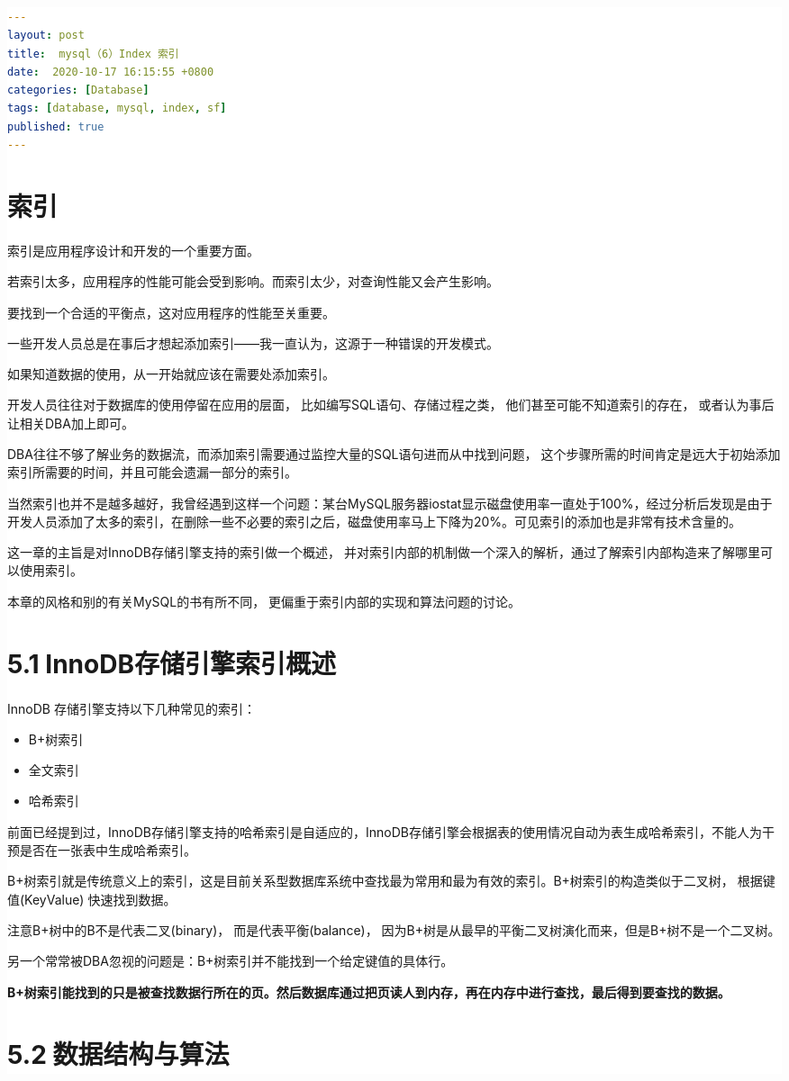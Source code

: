 ```yaml
---
layout: post
title:  mysql（6）Index 索引
date:  2020-10-17 16:15:55 +0800
categories: [Database]
tags: [database, mysql, index, sf]
published: true
---
```


# 索引

索引是应用程序设计和开发的一个重要方面。

若索引太多，应用程序的性能可能会受到影响。而索引太少，对查询性能又会产生影响。

要找到一个合适的平衡点，这对应用程序的性能至关重要。

一些开发人员总是在事后才想起添加索引——我一直认为，这源于一种错误的开发模式。

如果知道数据的使用，从一开始就应该在需要处添加索引。

开发人员往往对于数据库的使用停留在应用的层面， 比如编写SQL语句、存储过程之类， 他们甚至可能不知道索引的存在， 或者认为事后让相关DBA加上即可。

DBA往往不够了解业务的数据流，而添加索引需要通过监控大量的SQL语句进而从中找到问题， 这个步骤所需的时间肯定是远大于初始添加索引所需要的时间，并且可能会遗漏一部分的索引。

当然索引也并不是越多越好，我曾经遇到这样一个问题：某台MySQL服务器iostat显示磁盘使用率一直处于100%，经过分析后发现是由于开发人员添加了太多的索引，在删除一些不必要的索引之后，磁盘使用率马上下降为20%。可见索引的添加也是非常有技术含量的。

这一章的主旨是对InnoDB存储引擎支持的索引做一个概述， 并对索引内部的机制做一个深入的解析，通过了解索引内部构造来了解哪里可以使用索引。

本章的风格和别的有关MySQL的书有所不同， 更偏重于索引内部的实现和算法问题的讨论。

# 5.1 InnoDB存储引擎索引概述

InnoDB 存储引擎支持以下几种常见的索引：

- B+树索引

- 全文索引

- 哈希索引

前面已经提到过，InnoDB存储引擎支持的哈希索引是自适应的，InnoDB存储引擎会根据表的使用情况自动为表生成哈希索引，不能人为干预是否在一张表中生成哈希索引。

B+树索引就是传统意义上的索引，这是目前关系型数据库系统中查找最为常用和最为有效的索引。B+树索引的构造类似于二叉树， 根据键值(KeyValue) 快速找到数据。

注意B+树中的B不是代表二叉(binary)， 而是代表平衡(balance)， 因为B+树是从最早的平衡二叉树演化而来，但是B+树不是一个二叉树。

另一个常常被DBA忽视的问题是：B+树索引并不能找到一个给定键值的具体行。

**B+树索引能找到的只是被查找数据行所在的页。然后数据库通过把页读人到内存，再在内存中进行查找，最后得到要查找的数据。**

# 5.2 数据结构与算法
